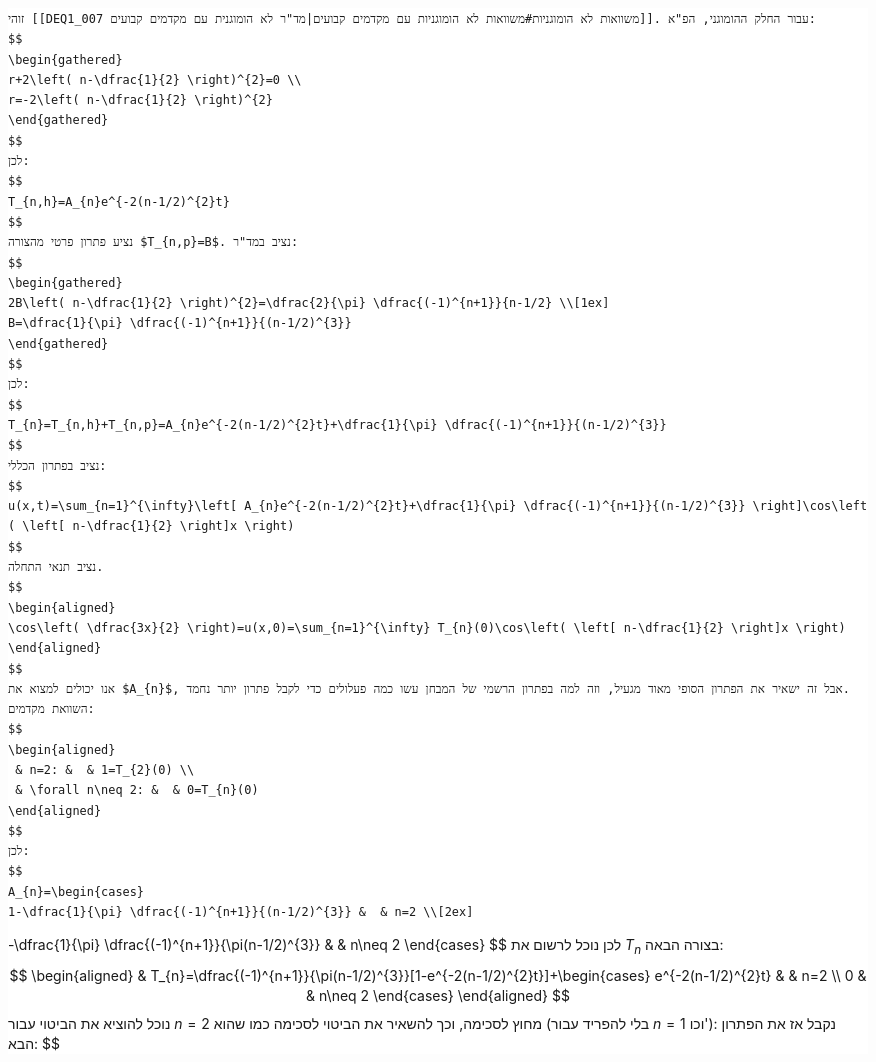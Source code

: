 	זוהי [[DEQ1_007 משוואות לא הומוגניות#משוואות לא הומוגניות עם מקדמים קבועים|מד"ר לא הומוגנית עם מקדמים קבועים]]. עבור החלק ההומוגני, הפ"א:
	$$
	\begin{gathered}
	r+2\left( n-\dfrac{1}{2} \right)^{2}=0 \\
	r=-2\left( n-\dfrac{1}{2} \right)^{2}
	\end{gathered}
	$$
	לכן:
	$$
	T_{n,h}=A_{n}e^{-2(n-1/2)^{2}t}
	$$
	נציע פתרון פרטי מהצורה $T_{n,p}=B$. נציב במד"ר:
	$$
	\begin{gathered}
	2B\left( n-\dfrac{1}{2} \right)^{2}=\dfrac{2}{\pi} \dfrac{(-1)^{n+1}}{n-1/2} \\[1ex]
	B=\dfrac{1}{\pi} \dfrac{(-1)^{n+1}}{(n-1/2)^{3}}
	\end{gathered}
	$$
	לכן:
	$$
	T_{n}=T_{n,h}+T_{n,p}=A_{n}e^{-2(n-1/2)^{2}t}+\dfrac{1}{\pi} \dfrac{(-1)^{n+1}}{(n-1/2)^{3}}
	$$
	נציב בפתרון הכללי:
	$$
	u(x,t)=\sum_{n=1}^{\infty}\left[ A_{n}e^{-2(n-1/2)^{2}t}+\dfrac{1}{\pi} \dfrac{(-1)^{n+1}}{(n-1/2)^{3}} \right]\cos\left( \left[ n-\dfrac{1}{2} \right]x \right) 
	$$
	נציב תנאי התחלה.
	$$
	\begin{aligned}
	\cos\left( \dfrac{3x}{2} \right)=u(x,0)=\sum_{n=1}^{\infty} T_{n}(0)\cos\left( \left[ n-\dfrac{1}{2} \right]x \right)
	\end{aligned}
	$$
	אנו יכולים למצוא את $A_{n}$, אבל זה ישאיר את הפתרון הסופי מאוד מגעיל, וזה למה בפתרון הרשמי של המבחן עשו כמה פעלולים כדי לקבל פתרון יותר נחמד.
	השוואת מקדמים:
	$$
	\begin{aligned}
	 & n=2: &  & 1=T_{2}(0) \\
	 & \forall n\neq 2: &  & 0=T_{n}(0)
	\end{aligned}
	$$
	לכן:
	$$
	A_{n}=\begin{cases}
	1-\dfrac{1}{\pi} \dfrac{(-1)^{n+1}}{(n-1/2)^{3}} &  & n=2 \\[2ex]
-\dfrac{1}{\pi} \dfrac{(-1)^{n+1}}{\pi(n-1/2)^{3}} &  & n\neq 2
	\end{cases}
	$$
	לכן נוכל לרשום את $T_{n}$ בצורה הבאה:
	$$
	\begin{aligned}
	 & T_{n}=\dfrac{(-1)^{n+1}}{\pi(n-1/2)^{3}}[1-e^{-2(n-1/2)^{2}t}]+\begin{cases}
	e^{-2(n-1/2)^{2}t} &  & n=2 \\
	0 &  & n\neq 2
	\end{cases}
	\end{aligned}
	$$
	נוכל להוציא את הביטוי עבור $n=2$ מחוץ לסכימה, וכך להשאיר את הביטוי לסכימה כמו שהוא (בלי להפריד עבור $n=1$ וכו'):
	נקבל אז את הפתרון הבא:
	$$